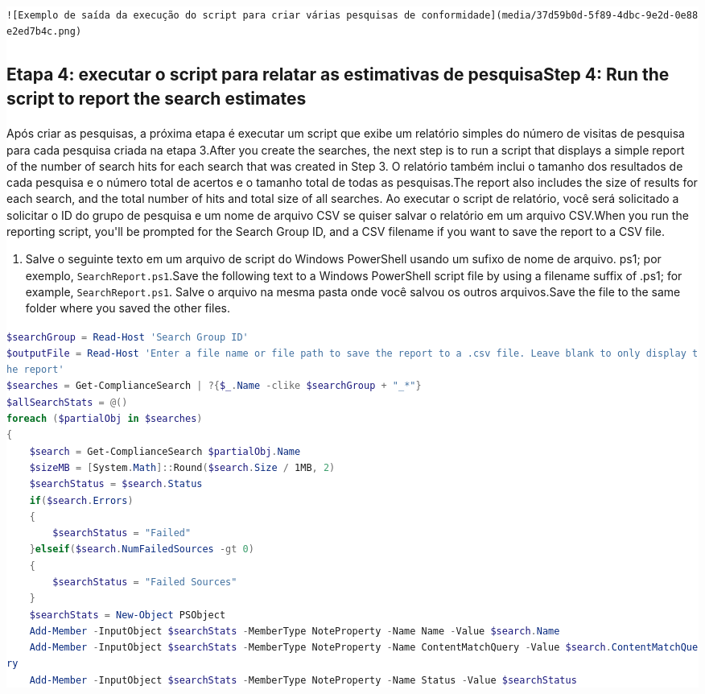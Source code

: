     ![Exemplo de saída da execução do script para criar várias pesquisas de conformidade](media/37d59b0d-5f89-4dbc-9e2d-0e88e2ed7b4c.png)
  
## <a name="step-4-run-the-script-to-report-the-search-estimates"></a><span data-ttu-id="43c78-176">Etapa 4: executar o script para relatar as estimativas de pesquisa</span><span class="sxs-lookup"><span data-stu-id="43c78-176">Step 4: Run the script to report the search estimates</span></span>

<span data-ttu-id="43c78-177">Após criar as pesquisas, a próxima etapa é executar um script que exibe um relatório simples do número de visitas de pesquisa para cada pesquisa criada na etapa 3.</span><span class="sxs-lookup"><span data-stu-id="43c78-177">After you create the searches, the next step is to run a script that displays a simple report of the number of search hits for each search that was created in Step 3.</span></span> <span data-ttu-id="43c78-178">O relatório também inclui o tamanho dos resultados de cada pesquisa e o número total de acertos e o tamanho total de todas as pesquisas.</span><span class="sxs-lookup"><span data-stu-id="43c78-178">The report also includes the size of results for each search, and the total number of hits and total size of all searches.</span></span> <span data-ttu-id="43c78-179">Ao executar o script de relatório, você será solicitado a solicitar o ID do grupo de pesquisa e um nome de arquivo CSV se quiser salvar o relatório em um arquivo CSV.</span><span class="sxs-lookup"><span data-stu-id="43c78-179">When you run the reporting script, you'll be prompted for the Search Group ID, and a CSV filename if you want to save the report to a CSV file.</span></span>
  
1. <span data-ttu-id="43c78-180">Salve o seguinte texto em um arquivo de script do Windows PowerShell usando um sufixo de nome de arquivo. ps1; por exemplo, `SearchReport.ps1`.</span><span class="sxs-lookup"><span data-stu-id="43c78-180">Save the following text to a Windows PowerShell script file by using a filename suffix of .ps1; for example, `SearchReport.ps1`.</span></span> <span data-ttu-id="43c78-181">Salve o arquivo na mesma pasta onde você salvou os outros arquivos.</span><span class="sxs-lookup"><span data-stu-id="43c78-181">Save the file to the same folder where you saved the other files.</span></span>
    
  ```Powershell
  $searchGroup = Read-Host 'Search Group ID'
  $outputFile = Read-Host 'Enter a file name or file path to save the report to a .csv file. Leave blank to only display the report'
  $searches = Get-ComplianceSearch | ?{$_.Name -clike $searchGroup + "_*"}
  $allSearchStats = @()
  foreach ($partialObj in $searches)
  {
      $search = Get-ComplianceSearch $partialObj.Name
      $sizeMB = [System.Math]::Round($search.Size / 1MB, 2)
      $searchStatus = $search.Status
      if($search.Errors)
      {
          $searchStatus = "Failed"
      }elseif($search.NumFailedSources -gt 0)
      {
          $searchStatus = "Failed Sources"
      }
      $searchStats = New-Object PSObject
      Add-Member -InputObject $searchStats -MemberType NoteProperty -Name Name -Value $search.Name
      Add-Member -InputObject $searchStats -MemberType NoteProperty -Name ContentMatchQuery -Value $search.ContentMatchQuery
      Add-Member -InputObject $searchStats -MemberType NoteProperty -Name Status -Value $searchStatus
  ```